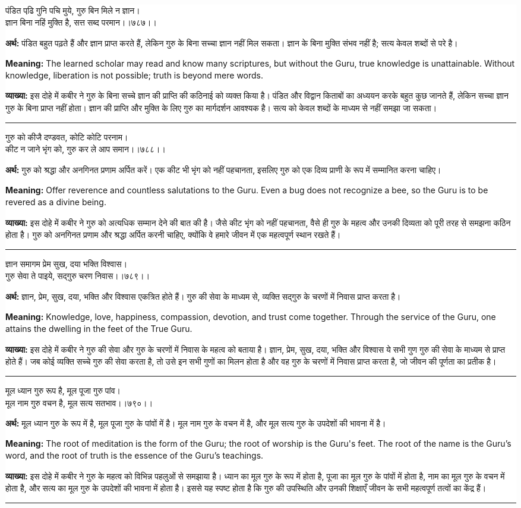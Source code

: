 
पंडित पढि़ गुनि पचि मुये, गुरु बिन मिले न ज्ञान।\
ज्ञान बिना नहिं मुक्ति है, सत्त सब्‍द परमान।।७८७।।

**अर्थ:** पंडित बहुत पढ़ते हैं और ज्ञान प्राप्त करते हैं, लेकिन गुरु के बिना सच्चा ज्ञान नहीं मिल सकता। ज्ञान के बिना मुक्ति संभव नहीं है; सत्य केवल शब्दों से परे है।

**Meaning:** The learned scholar may read and know many scriptures, but without the Guru, true knowledge is unattainable. Without knowledge, liberation is not possible; truth is beyond mere words.

**व्याख्या:** इस दोहे में कबीर ने गुरु के बिना सच्चे ज्ञान की प्राप्ति की कठिनाई को व्यक्त किया है। पंडित और विद्वान किताबों का अध्ययन करके बहुत कुछ जानते हैं, लेकिन सच्चा ज्ञान गुरु के बिना प्राप्त नहीं होता। ज्ञान की प्राप्ति और मुक्ति के लिए गुरु का मार्गदर्शन आवश्यक है। सत्य को केवल शब्दों के माध्यम से नहीं समझा जा सकता।

---

गुरु को कीजै दण्‍डवत, कोटि कोटि परनाम।\
कीट न जाने भृंग को, गुरु कर ले आप समान।।७८८।।

**अर्थ:** गुरु को श्रद्धा और अनगिनत प्रणाम अर्पित करें। एक कीट भी भृंग को नहीं पहचानता, इसलिए गुरु को एक दिव्य प्राणी के रूप में सम्मानित करना चाहिए।

**Meaning:** Offer reverence and countless salutations to the Guru. Even a bug does not recognize a bee, so the Guru is to be revered as a divine being.

**व्याख्या:** इस दोहे में कबीर ने गुरु को अत्यधिक सम्मान देने की बात की है। जैसे कीट भृंग को नहीं पहचानता, वैसे ही गुरु के महत्व और उनकी दिव्यता को पूरी तरह से समझना कठिन होता है। गुरु को अनगिनत प्रणाम और श्रद्धा अर्पित करनी चाहिए, क्योंकि वे हमारे जीवन में एक महत्वपूर्ण स्थान रखते हैं।

---

ज्ञान समागम प्रेम सुख, दया भक्ति विश्‍वास।\
गुरु सेवा ते पाइये, सद्गुरु चरण निवास।।७८९।।

**अर्थ:** ज्ञान, प्रेम, सुख, दया, भक्ति और विश्वास एकत्रित होते हैं। गुरु की सेवा के माध्यम से, व्यक्ति सद्गुरु के चरणों में निवास प्राप्त करता है।

**Meaning:** Knowledge, love, happiness, compassion, devotion, and trust come together. Through the service of the Guru, one attains the dwelling in the feet of the True Guru.

**व्याख्या:** इस दोहे में कबीर ने गुरु की सेवा और गुरु के चरणों में निवास के महत्व को बताया है। ज्ञान, प्रेम, सुख, दया, भक्ति और विश्वास ये सभी गुण गुरु की सेवा के माध्यम से प्राप्त होते हैं। जब कोई व्यक्ति सच्चे गुरु की सेवा करता है, तो उसे इन सभी गुणों का मिलन होता है और वह गुरु के चरणों में निवास प्राप्त करता है, जो जीवन की पूर्णता का प्रतीक है।

---

मूल ध्‍यान गुरु रूप है, मूल पूजा गुरु पांव।\
मूल नाम गुरु वचन है, मूल सत्‍य सतभाव।।७९०।।

**अर्थ:** मूल ध्यान गुरु के रूप में है, मूल पूजा गुरु के पांवों में है। मूल नाम गुरु के वचन में है, और मूल सत्य गुरु के उपदेशों की भावना में है।

**Meaning:** The root of meditation is the form of the Guru; the root of worship is the Guru's feet. The root of the name is the Guru’s word, and the root of truth is the essence of the Guru’s teachings.

**व्याख्या:** इस दोहे में कबीर ने गुरु के महत्व को विभिन्न पहलुओं से समझाया है। ध्यान का मूल गुरु के रूप में होता है, पूजा का मूल गुरु के पांवों में होता है, नाम का मूल गुरु के वचन में होता है, और सत्य का मूल गुरु के उपदेशों की भावना में होता है। इससे यह स्पष्ट होता है कि गुरु की उपस्थिति और उनकी शिक्षाएँ जीवन के सभी महत्वपूर्ण तत्वों का केंद्र हैं।

---